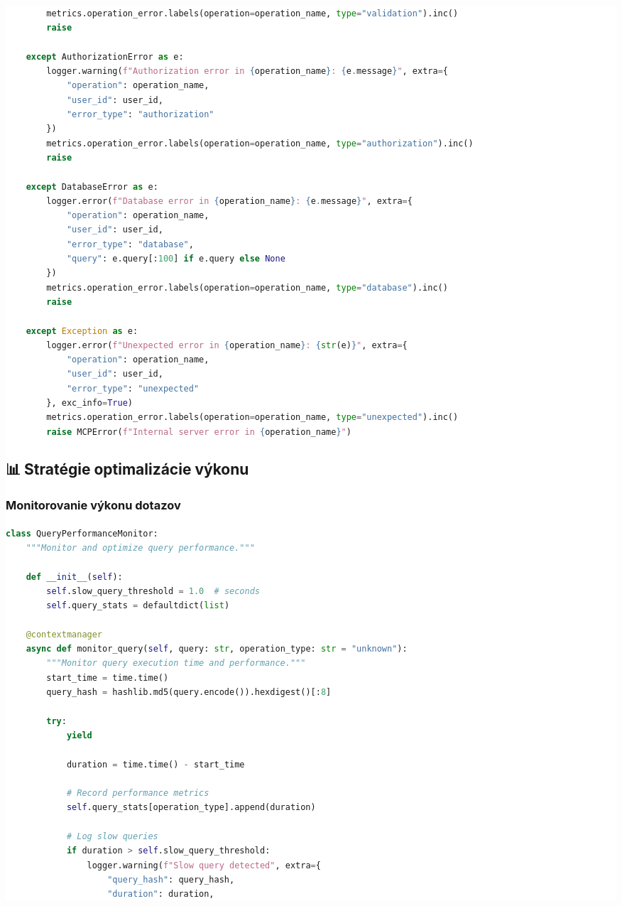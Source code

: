 ```python
        metrics.operation_error.labels(operation=operation_name, type="validation").inc()
        raise
        
    except AuthorizationError as e:
        logger.warning(f"Authorization error in {operation_name}: {e.message}", extra={
            "operation": operation_name,
            "user_id": user_id,
            "error_type": "authorization"
        })
        metrics.operation_error.labels(operation=operation_name, type="authorization").inc()
        raise
        
    except DatabaseError as e:
        logger.error(f"Database error in {operation_name}: {e.message}", extra={
            "operation": operation_name,
            "user_id": user_id,
            "error_type": "database",
            "query": e.query[:100] if e.query else None
        })
        metrics.operation_error.labels(operation=operation_name, type="database").inc()
        raise
        
    except Exception as e:
        logger.error(f"Unexpected error in {operation_name}: {str(e)}", extra={
            "operation": operation_name,
            "user_id": user_id,
            "error_type": "unexpected"
        }, exc_info=True)
        metrics.operation_error.labels(operation=operation_name, type="unexpected").inc()
        raise MCPError(f"Internal server error in {operation_name}")
```

## 📊 Stratégie optimalizácie výkonu

### Monitorovanie výkonu dotazov

```python
class QueryPerformanceMonitor:
    """Monitor and optimize query performance."""
    
    def __init__(self):
        self.slow_query_threshold = 1.0  # seconds
        self.query_stats = defaultdict(list)
    
    @contextmanager
    async def monitor_query(self, query: str, operation_type: str = "unknown"):
        """Monitor query execution time and performance."""
        start_time = time.time()
        query_hash = hashlib.md5(query.encode()).hexdigest()[:8]
        
        try:
            yield
            
            duration = time.time() - start_time
            
            # Record performance metrics
            self.query_stats[operation_type].append(duration)
            
            # Log slow queries
            if duration > self.slow_query_threshold:
                logger.warning(f"Slow query detected", extra={
                    "query_hash": query_hash,
                    "duration": duration,
```